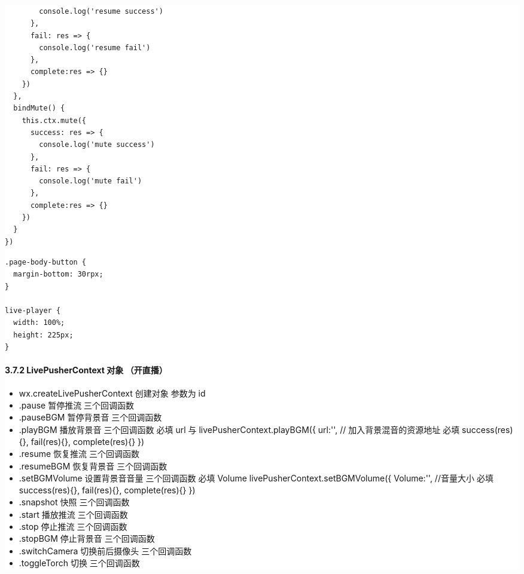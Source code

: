 ```JS
        console.log('resume success')
      },
      fail: res => {
        console.log('resume fail')
      },
      complete:res => {}
    })
  },
  bindMute() {
    this.ctx.mute({
      success: res => {
        console.log('mute success')
      },
      fail: res => {
        console.log('mute fail')
      },
      complete:res => {}
    })
  }
})
```

```LESS
.page-body-button {
  margin-bottom: 30rpx;
}

live-player {
  width: 100%;
  height: 225px;
}
```

#### 3.7.2 LivePusherContext 对象 （开直播）

- wx.createLivePusherContext 创建对象  参数为 id
- .pause        暂停推流        三个回调函数
- .pauseBGM     暂停背景音      三个回调函数
- .playBGM      播放背景音      三个回调函数 必填 url 与
    livePusherContext.playBGM({
      url:'',       // 加入背景混音的资源地址 必填
      success(res){},
      fail(res){},
      complete(res){}
    })
- .resume       恢复推流        三个回调函数
- .resumeBGM    恢复背景音      三个回调函数
- .setBGMVolume 设置背景音音量  三个回调函数 必填 Volume
    livePusherContext.setBGMVolume({
      Volume:'',   //音量大小     必填
      success(res){},
      fail(res){},
      complete(res){}
    })
- .snapshot     快照           三个回调函数
- .start        播放推流       三个回调函数
- .stop         停止推流       三个回调函数
- .stopBGM      停止背景音     三个回调函数
- .switchCamera 切换前后摄像头  三个回调函数
- .toggleTorch  切换           三个回调函数

